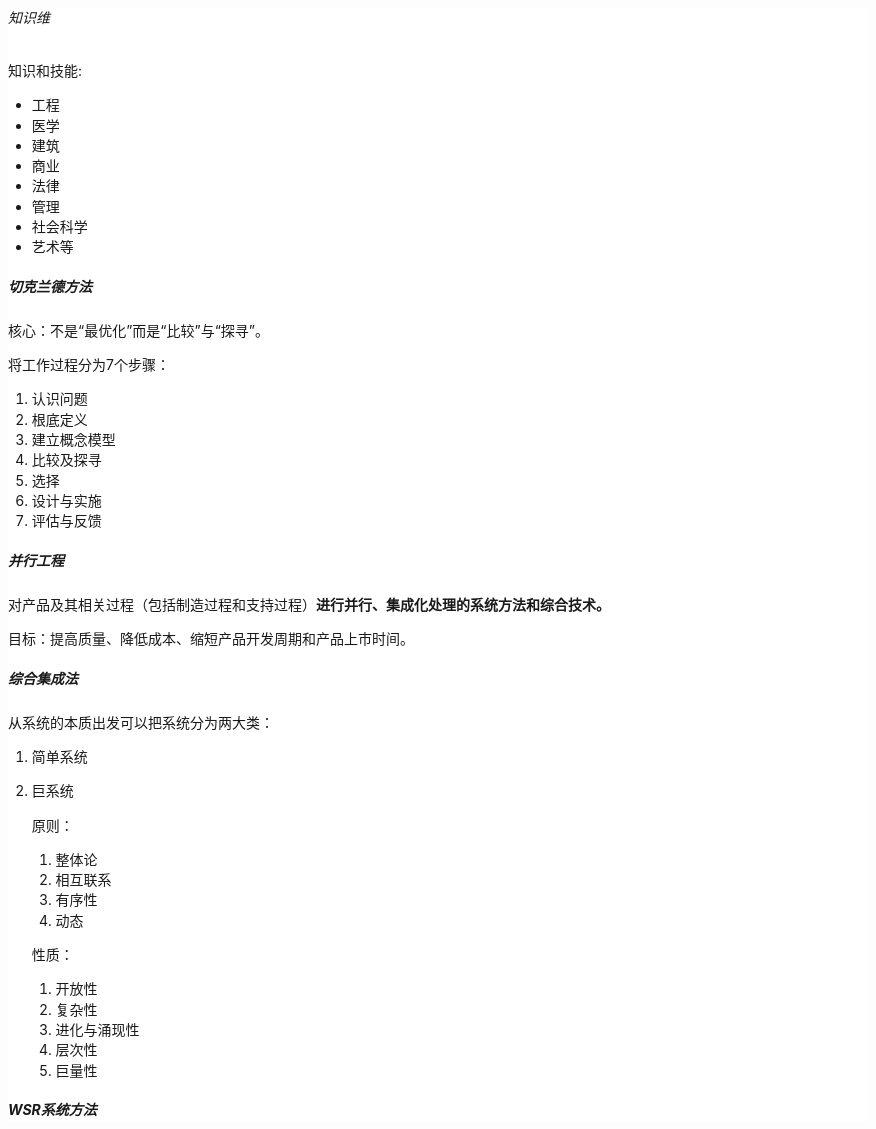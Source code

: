 ###### 知识维

知识和技能:

- 工程
- 医学
- 建筑
- 商业
- 法律
- 管理
- 社会科学
- 艺术等

##### 切克兰德方法

核心：不是“最优化”而是“比较”与“探寻”。

将工作过程分为7个步骤：

1. 认识问题
2. 根底定义
3. 建立概念模型
4. 比较及探寻
5. 选择
6. 设计与实施
7. 评估与反馈

##### 并行工程

对产品及其相关过程（包括制造过程和支持过程）**进行并行、集成化处理的系统方法和综合技术。**

目标：提高质量、降低成本、缩短产品开发周期和产品上市时间。

##### 综合集成法

从系统的本质出发可以把系统分为两大类：

1. 简单系统

2. 巨系统

   原则：

   1. 整体论
   2. 相互联系
   3. 有序性
   4. 动态

   性质：

   1. 开放性
   2. 复杂性
   3. 进化与涌现性
   4. 层次性
   5. 巨量性

   

##### WSR系统方法
